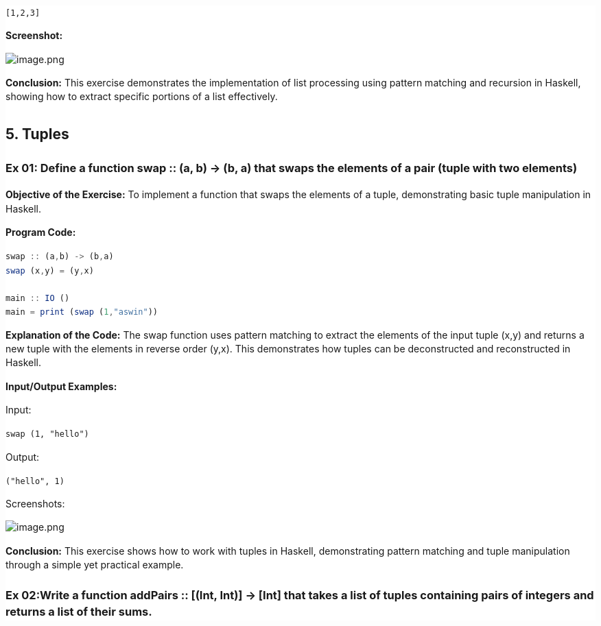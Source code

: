 ```
[1,2,3]
```

**Screenshot:** 

![image.png](Lab-02-report%20154b7a782d57809cb5edf9af63f9dc3e/image%207.png)

**Conclusion:** This exercise demonstrates the implementation of list processing using pattern matching and recursion in Haskell, showing how to extract specific portions of a list effectively.

## 5. Tuples

### Ex 01: Define a function swap :: (a, b) -> (b, a) that swaps the elements of a pair (tuple with two elements)

**Objective of the Exercise:** To implement a function that swaps the elements of a tuple, demonstrating basic tuple manipulation in Haskell.

**Program Code:**

```jsx
swap :: (a,b) -> (b,a)
swap (x,y) = (y,x)

main :: IO ()
main = print (swap (1,"aswin"))
```

**Explanation of the Code:** The swap function uses pattern matching to extract the elements of the input tuple (x,y) and returns a new tuple with the elements in reverse order (y,x). This demonstrates how tuples can be deconstructed and reconstructed in Haskell.

**Input/Output Examples:**

Input:

```
swap (1, "hello")
```

Output:

```
("hello", 1)
```

Screenshots:

![image.png](Lab-02-report%20154b7a782d57809cb5edf9af63f9dc3e/image%208.png)

**Conclusion:** This exercise shows how to work with tuples in Haskell, demonstrating pattern matching and tuple manipulation through a simple yet practical example.

### Ex 02:Write a function addPairs :: [(Int, Int)] -> [Int] that takes a list of tuples containing pairs of integers and returns a list of their sums.
